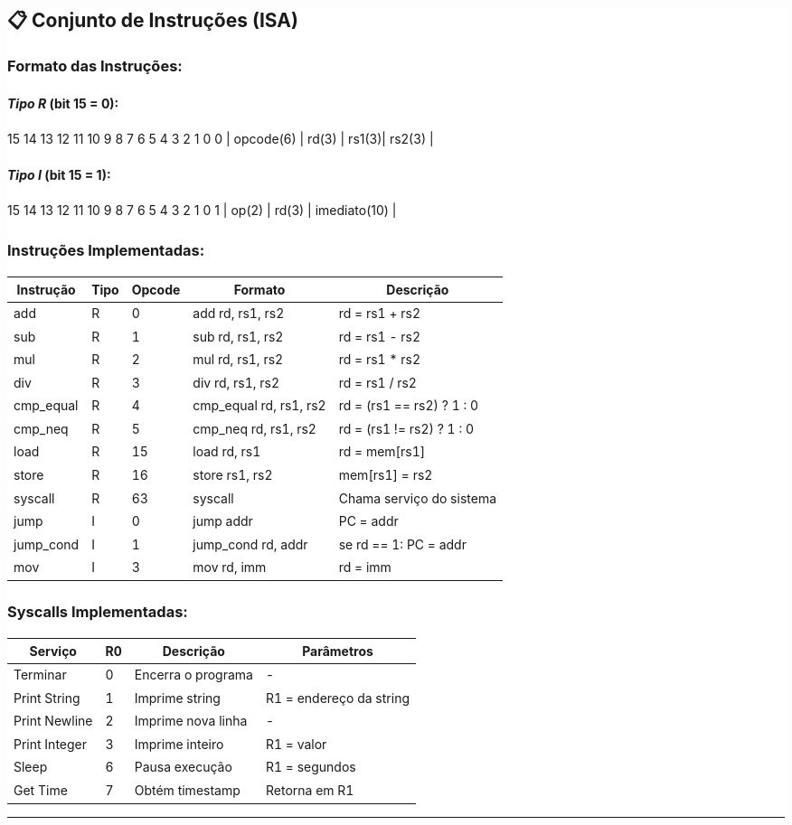 ## 📋 Conjunto de Instruções (ISA)

### Formato das Instruções:

#### *Tipo R* (bit 15 = 0):

15 14 13 12 11 10  9  8  7  6  5  4  3  2  1  0
 0 |    opcode(6)   | rd(3) | rs1(3)| rs2(3) |


#### *Tipo I* (bit 15 = 1):

15 14 13 12 11 10  9  8  7  6  5  4  3  2  1  0
 1 | op(2) | rd(3) |      imediato(10)          |


### Instruções Implementadas:

| Instrução | Tipo | Opcode | Formato | Descrição |
|-----------|------|--------|---------|-----------|
| add | R | 0 | add rd, rs1, rs2 | rd = rs1 + rs2 |
| sub | R | 1 | sub rd, rs1, rs2 | rd = rs1 - rs2 |
| mul | R | 2 | mul rd, rs1, rs2 | rd = rs1 * rs2 |
| div | R | 3 | div rd, rs1, rs2 | rd = rs1 / rs2 |
| cmp_equal | R | 4 | cmp_equal rd, rs1, rs2 | rd = (rs1 == rs2) ? 1 : 0 |
| cmp_neq | R | 5 | cmp_neq rd, rs1, rs2 | rd = (rs1 != rs2) ? 1 : 0 |
| load | R | 15 | load rd, rs1 | rd = mem[rs1] |
| store | R | 16 | store rs1, rs2 | mem[rs1] = rs2 |
| syscall | R | 63 | syscall | Chama serviço do sistema |
| jump | I | 0 | jump addr | PC = addr |
| jump_cond | I | 1 | jump_cond rd, addr | se rd == 1: PC = addr |
| mov | I | 3 | mov rd, imm | rd = imm |

### Syscalls Implementadas:

| Serviço | R0 | Descrição | Parâmetros |
|---------|----|-----------| -----------|
| Terminar | 0 | Encerra o programa | - |
| Print String | 1 | Imprime string | R1 = endereço da string |
| Print Newline | 2 | Imprime nova linha | - |
| Print Integer | 3 | Imprime inteiro | R1 = valor |
| Sleep | 6 | Pausa execução | R1 = segundos |
| Get Time | 7 | Obtém timestamp | Retorna em R1 |

---